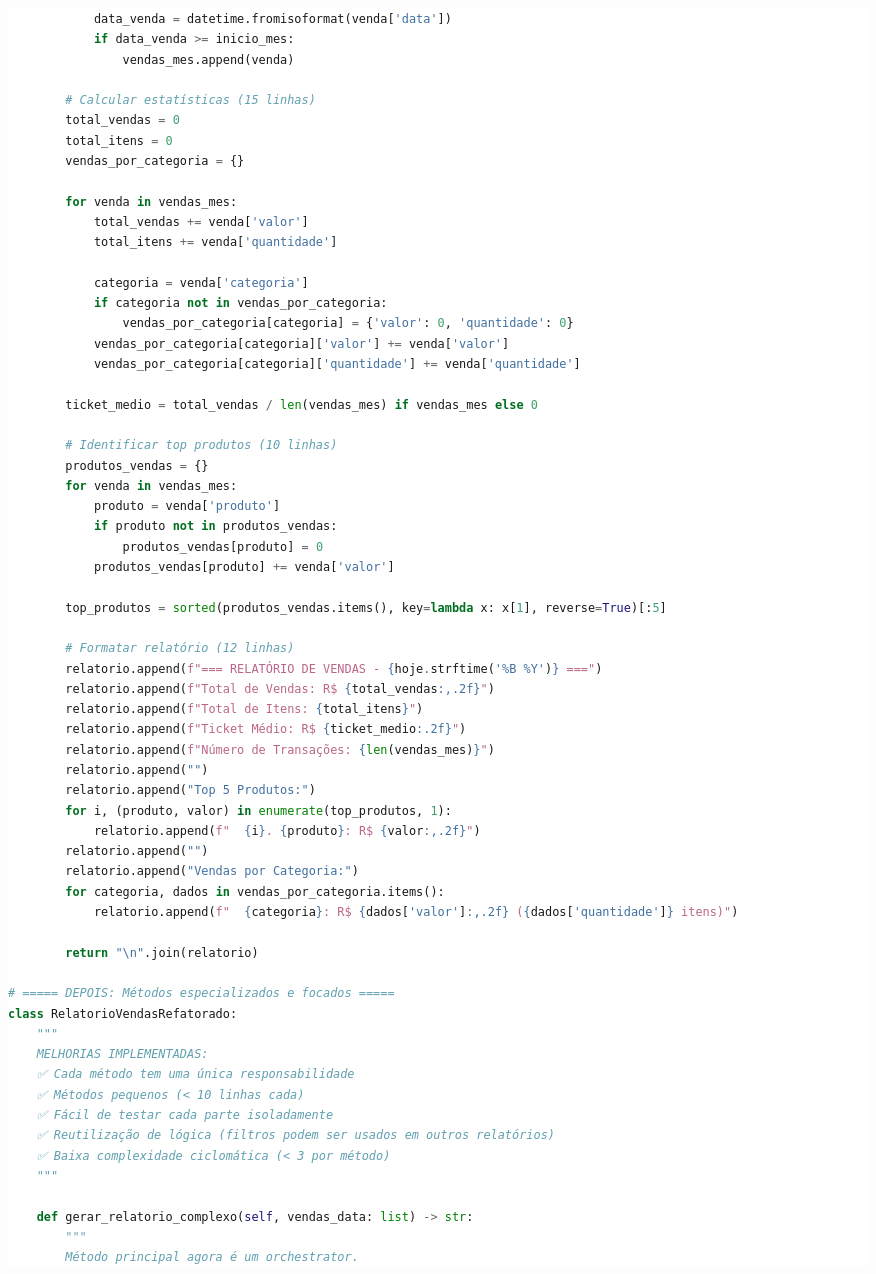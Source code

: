 ```python
            data_venda = datetime.fromisoformat(venda['data'])
            if data_venda >= inicio_mes:
                vendas_mes.append(venda)
        
        # Calcular estatísticas (15 linhas)
        total_vendas = 0
        total_itens = 0
        vendas_por_categoria = {}
        
        for venda in vendas_mes:
            total_vendas += venda['valor']
            total_itens += venda['quantidade']
            
            categoria = venda['categoria']
            if categoria not in vendas_por_categoria:
                vendas_por_categoria[categoria] = {'valor': 0, 'quantidade': 0}
            vendas_por_categoria[categoria]['valor'] += venda['valor']
            vendas_por_categoria[categoria]['quantidade'] += venda['quantidade']
        
        ticket_medio = total_vendas / len(vendas_mes) if vendas_mes else 0
        
        # Identificar top produtos (10 linhas)
        produtos_vendas = {}
        for venda in vendas_mes:
            produto = venda['produto']
            if produto not in produtos_vendas:
                produtos_vendas[produto] = 0
            produtos_vendas[produto] += venda['valor']
        
        top_produtos = sorted(produtos_vendas.items(), key=lambda x: x[1], reverse=True)[:5]
        
        # Formatar relatório (12 linhas)
        relatorio.append(f"=== RELATÓRIO DE VENDAS - {hoje.strftime('%B %Y')} ===")
        relatorio.append(f"Total de Vendas: R$ {total_vendas:,.2f}")
        relatorio.append(f"Total de Itens: {total_itens}")
        relatorio.append(f"Ticket Médio: R$ {ticket_medio:.2f}")
        relatorio.append(f"Número de Transações: {len(vendas_mes)}")
        relatorio.append("")
        relatorio.append("Top 5 Produtos:")
        for i, (produto, valor) in enumerate(top_produtos, 1):
            relatorio.append(f"  {i}. {produto}: R$ {valor:,.2f}")
        relatorio.append("")
        relatorio.append("Vendas por Categoria:")
        for categoria, dados in vendas_por_categoria.items():
            relatorio.append(f"  {categoria}: R$ {dados['valor']:,.2f} ({dados['quantidade']} itens)")
        
        return "\n".join(relatorio)

# ===== DEPOIS: Métodos especializados e focados =====
class RelatorioVendasRefatorado:
    """
    MELHORIAS IMPLEMENTADAS:
    ✅ Cada método tem uma única responsabilidade
    ✅ Métodos pequenos (< 10 linhas cada)
    ✅ Fácil de testar cada parte isoladamente
    ✅ Reutilização de lógica (filtros podem ser usados em outros relatórios)
    ✅ Baixa complexidade ciclomática (< 3 por método)
    """
    
    def gerar_relatorio_complexo(self, vendas_data: list) -> str:
        """
        Método principal agora é um orchestrator.
```